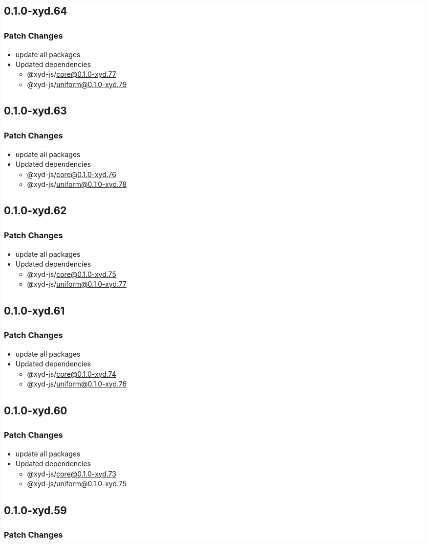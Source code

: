 ## 0.1.0-xyd.64

### Patch Changes

- update all packages
- Updated dependencies
  - @xyd-js/core@0.1.0-xyd.77
  - @xyd-js/uniform@0.1.0-xyd.79

## 0.1.0-xyd.63

### Patch Changes

- update all packages
- Updated dependencies
  - @xyd-js/core@0.1.0-xyd.76
  - @xyd-js/uniform@0.1.0-xyd.78

## 0.1.0-xyd.62

### Patch Changes

- update all packages
- Updated dependencies
  - @xyd-js/core@0.1.0-xyd.75
  - @xyd-js/uniform@0.1.0-xyd.77

## 0.1.0-xyd.61

### Patch Changes

- update all packages
- Updated dependencies
  - @xyd-js/core@0.1.0-xyd.74
  - @xyd-js/uniform@0.1.0-xyd.76

## 0.1.0-xyd.60

### Patch Changes

- update all packages
- Updated dependencies
  - @xyd-js/core@0.1.0-xyd.73
  - @xyd-js/uniform@0.1.0-xyd.75

## 0.1.0-xyd.59

### Patch Changes
